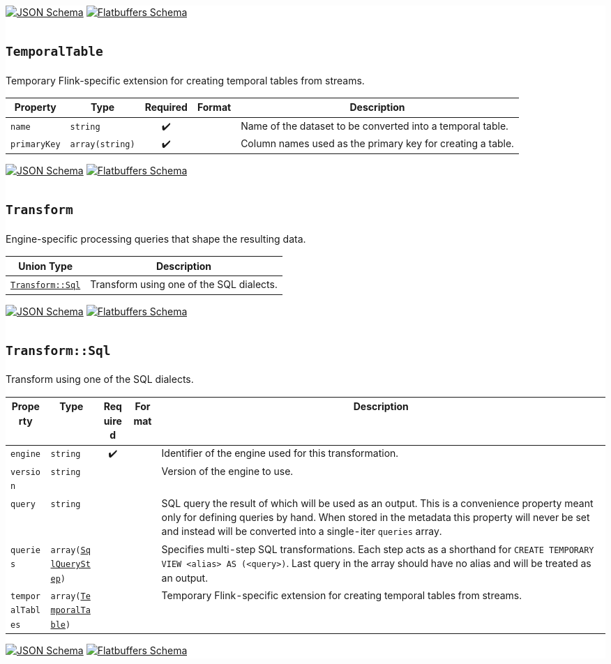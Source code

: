 [![JSON Schema](https://img.shields.io/badge/schema-JSON-orange)](https://github.com/open-data-fabric/open-data-fabric/tree/master/schemas/fragments/SqlQueryStep.json)
[![Flatbuffers Schema](https://img.shields.io/badge/schema-flatbuffers-blue)](https://github.com/open-data-fabric/open-data-fabric/tree/master/schemas-generated/flatbuffers/opendatafabric.fbs)

## `TemporalTable`
Temporary Flink-specific extension for creating temporal tables from streams.

| Property | Type | Required | Format | Description |
| --- | --- | :---: | :---: | --- |
| `name` | `string` | ✔️ |  | Name of the dataset to be converted into a temporal table. |
| `primaryKey` | `array(string)` | ✔️ |  | Column names used as the primary key for creating a table. |

[![JSON Schema](https://img.shields.io/badge/schema-JSON-orange)](https://github.com/open-data-fabric/open-data-fabric/tree/master/schemas/fragments/TemporalTable.json)
[![Flatbuffers Schema](https://img.shields.io/badge/schema-flatbuffers-blue)](https://github.com/open-data-fabric/open-data-fabric/tree/master/schemas-generated/flatbuffers/opendatafabric.fbs)

## `Transform`
Engine-specific processing queries that shape the resulting data.

| Union Type | Description |
| --- | --- |
| [`Transform::Sql`](#transformsql) | Transform using one of the SQL dialects. |

[![JSON Schema](https://img.shields.io/badge/schema-JSON-orange)](https://github.com/open-data-fabric/open-data-fabric/tree/master/schemas/fragments/Transform.json)
[![Flatbuffers Schema](https://img.shields.io/badge/schema-flatbuffers-blue)](https://github.com/open-data-fabric/open-data-fabric/tree/master/schemas-generated/flatbuffers/opendatafabric.fbs)

## `Transform::Sql`
Transform using one of the SQL dialects.

| Property | Type | Required | Format | Description |
| --- | --- | :---: | :---: | --- |
| `engine` | `string` | ✔️ |  | Identifier of the engine used for this transformation. |
| `version` | `string` |  |  | Version of the engine to use. |
| `query` | `string` |  |  | SQL query the result of which will be used as an output. This is a convenience property meant only for defining queries by hand. When stored in the metadata this property will never be set and instead will be converted into a single-iter `queries` array. |
| `queries` | `array(`[`SqlQueryStep`](#sqlquerystep)`)` |  |  | Specifies multi-step SQL transformations. Each step acts as a shorthand for `CREATE TEMPORARY VIEW <alias> AS (<query>)`. Last query in the array should have no alias and will be treated as an output. |
| `temporalTables` | `array(`[`TemporalTable`](#temporaltable)`)` |  |  | Temporary Flink-specific extension for creating temporal tables from streams. |

[![JSON Schema](https://img.shields.io/badge/schema-JSON-orange)](https://github.com/open-data-fabric/open-data-fabric/tree/master/schemas/fragments/Transform.json)
[![Flatbuffers Schema](https://img.shields.io/badge/schema-flatbuffers-blue)](https://github.com/open-data-fabric/open-data-fabric/tree/master/schemas-generated/flatbuffers/opendatafabric.fbs)

